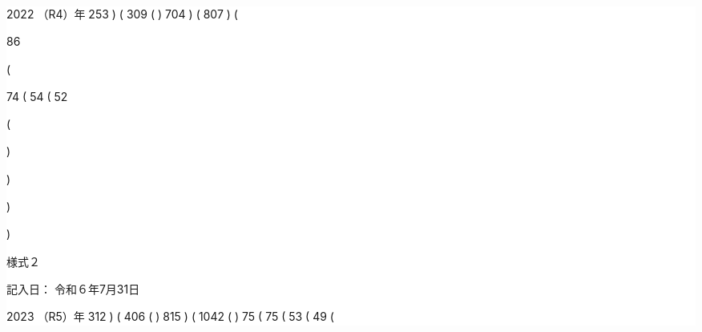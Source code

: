 2022
（R4）年
253
)
(
309
(
)
704
)
(
807
)
(

86

(

74
(
54
(
52

(

)

)

)

)

様式２

記入日： 令和６年7月31日

2023
（R5）年
312
)
(
406
(
)
815
)
(
1042
(
)
75
(
75
(
53
(
49
(
